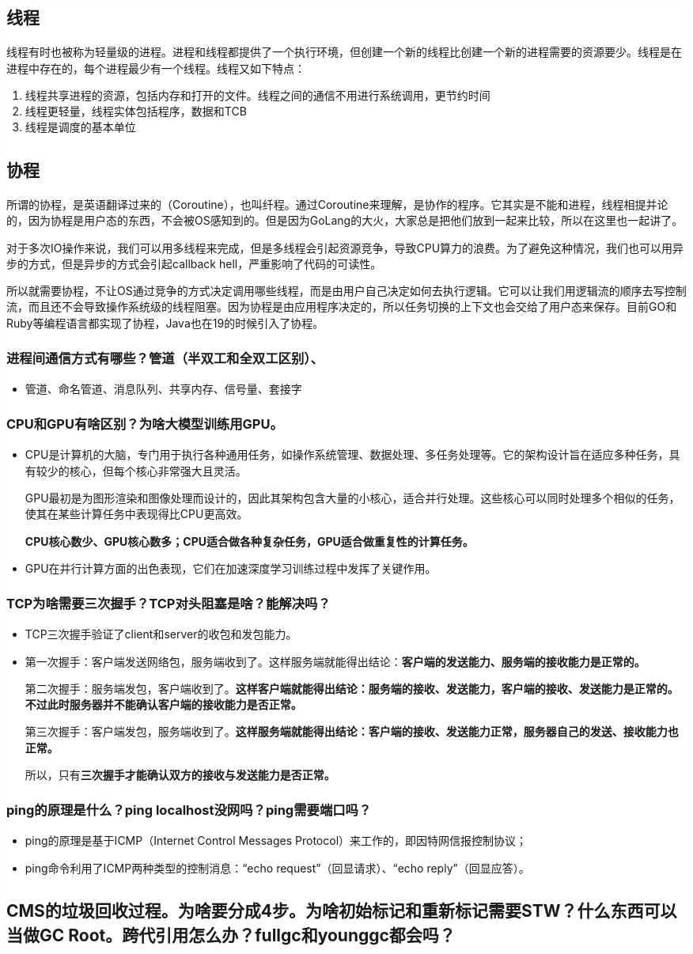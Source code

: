   ## 线程
  
  线程有时也被称为轻量级的进程。进程和线程都提供了一个执行环境，但创建一个新的线程比创建一个新的进程需要的资源要少。线程是在进程中存在的，每个进程最少有一个线程。线程又如下特点：
  
  1. 线程共享进程的资源，包括内存和打开的文件。线程之间的通信不用进行系统调用，更节约时间
  2. 线程更轻量，线程实体包括程序，数据和TCB
  3. 线程是调度的基本单位
  
  ## 协程
  
  所谓的协程，是英语翻译过来的（Coroutine），也叫纤程。通过Coroutine来理解，是协作的程序。它其实是不能和进程，线程相提并论的，因为协程是用户态的东西，不会被OS感知到的。但是因为GoLang的大火，大家总是把他们放到一起来比较，所以在这里也一起讲了。
  
  对于多次IO操作来说，我们可以用多线程来完成，但是多线程会引起资源竞争，导致CPU算力的浪费。为了避免这种情况，我们也可以用异步的方式，但是异步的方式会引起callback hell，严重影响了代码的可读性。
  
  所以就需要协程，不让OS通过竞争的方式决定调用哪些线程，而是由用户自己决定如何去执行逻辑。它可以让我们用逻辑流的顺序去写控制流，而且还不会导致操作系统级的线程阻塞。因为协程是由应用程序决定的，所以任务切换的上下文也会交给了用户态来保存。目前GO和Ruby等编程语言都实现了协程，Java也在19的时候引入了协程。

### 进程间通信方式有哪些？管道（半双工和全双工区别）、

- 管道、命名管道、消息队列、共享内存、信号量、套接字



### CPU和GPU有啥区别？为啥大模型训练用GPU。

- CPU是计算机的大脑，专门用于执行各种通用任务，如操作系统管理、数据处理、多任务处理等。它的架构设计旨在适应多种任务，具有较少的核心，但每个核心非常强大且灵活。
  
  GPU最初是为图形渲染和图像处理而设计的，因此其架构包含大量的小核心，适合并行处理。这些核心可以同时处理多个相似的任务，使其在某些计算任务中表现得比CPU更高效。
  
  **CPU核心数少、GPU核心数多；CPU适合做各种复杂任务，GPU适合做重复性的计算任务。**

- GPU在并行计算方面的出色表现，它们在加速深度学习训练过程中发挥了关键作用。

### TCP为啥需要三次握手？TCP对头阻塞是啥？能解决吗？

- TCP三次握手验证了client和server的收包和发包能力。

- 第一次握手：客户端发送网络包，服务端收到了。这样服务端就能得出结论：**客户端的发送能力、服务端的接收能力是正常的。**
  
  第二次握手：服务端发包，客户端收到了。**这样客户端就能得出结论：服务端的接收、发送能力，客户端的接收、发送能力是正常的。不过此时服务器并不能确认客户端的接收能力是否正常。**
  
  第三次握手：客户端发包，服务端收到了。**这样服务端就能得出结论：客户端的接收、发送能力正常，服务器自己的发送、接收能力也正常。**
  
  所以，只有**三次握手才能确认双方的接收与发送能力是否正常。**



### ping的原理是什么？ping localhost没网吗？ping需要端口吗？

- ping的原理是基于ICMP（Internet Control Messages Protocol）来工作的，即因特网信报控制协议；

- ping命令利用了ICMP两种类型的控制消息：“echo request”（回显请求）、“echo reply”（回显应答）。

## CMS的垃圾回收过程。为啥要分成4步。为啥初始标记和重新标记需要STW？什么东西可以当做GC Root。跨代引用怎么办？fullgc和younggc都会吗？
